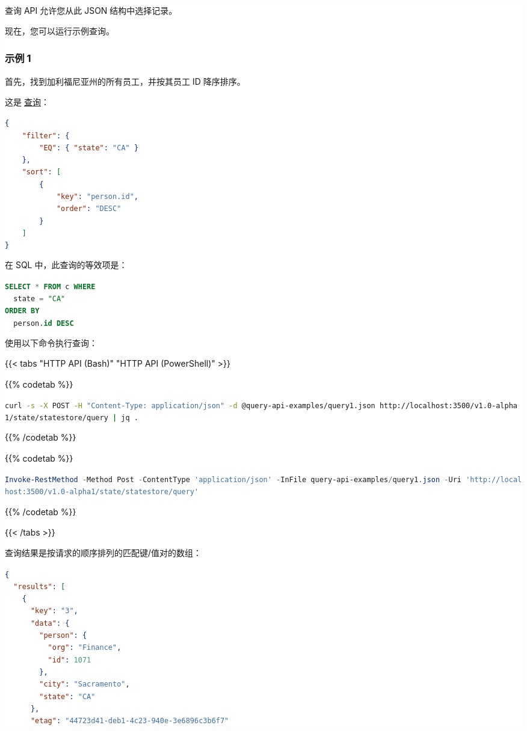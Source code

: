 查询 API 允许您从此 JSON 结构中选择记录。

现在，您可以运行示例查询。

### 示例 1

首先，找到加利福尼亚州的所有员工，并按其员工 ID 降序排序。

这是 [查询](../query-api-examples/query1.json)：
```json
{
    "filter": {
        "EQ": { "state": "CA" }
    },
    "sort": [
        {
            "key": "person.id",
            "order": "DESC"
        }
    ]
}
```

在 SQL 中，此查询的等效项是：

```sql
SELECT * FROM c WHERE
  state = "CA"
ORDER BY
  person.id DESC
```

使用以下命令执行查询：

{{< tabs "HTTP API (Bash)" "HTTP API (PowerShell)" >}}

{{% codetab %}}

```bash
curl -s -X POST -H "Content-Type: application/json" -d @query-api-examples/query1.json http://localhost:3500/v1.0-alpha1/state/statestore/query | jq .
```

{{% /codetab %}}

{{% codetab %}}

```powershell
Invoke-RestMethod -Method Post -ContentType 'application/json' -InFile query-api-examples/query1.json -Uri 'http://localhost:3500/v1.0-alpha1/state/statestore/query'
```

{{% /codetab %}}

{{< /tabs >}}

查询结果是按请求的顺序排列的匹配键/值对的数组：

```json
{
  "results": [
    {
      "key": "3",
      "data": {
        "person": {
          "org": "Finance",
          "id": 1071
        },
        "city": "Sacramento",
        "state": "CA"
      },
      "etag": "44723d41-deb1-4c23-940e-3e6896c3b6f7"
```
